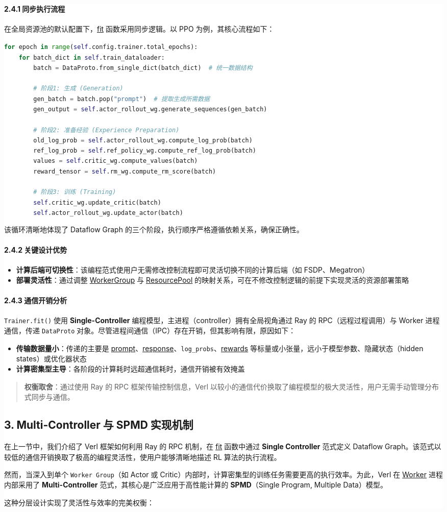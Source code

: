 #### 2.4.1 同步执行流程

在全局资源池的默认配置下，[fit](verl/verl/trainer/ppo/ray_trainer.py#L1030-L1388) 函数采用同步逻辑。以 PPO 为例，其核心流程如下：

```python
for epoch in range(self.config.trainer.total_epochs):
    for batch_dict in self.train_dataloader:
        batch = DataProto.from_single_dict(batch_dict)  # 统一数据结构

        # 阶段1: 生成 (Generation)
        gen_batch = batch.pop("prompt")  # 提取生成所需数据
        gen_output = self.actor_rollout_wg.generate_sequences(gen_batch)

        # 阶段2: 准备经验 (Experience Preparation)
        old_log_prob = self.actor_rollout_wg.compute_log_prob(batch)
        ref_log_prob = self.ref_policy_wg.compute_ref_log_prob(batch)
        values = self.critic_wg.compute_values(batch)
        reward_tensor = self.rm_wg.compute_rm_score(batch)

        # 阶段3: 训练 (Training)
        self.critic_wg.update_critic(batch)
        self.actor_rollout_wg.update_actor(batch)
```

该循环清晰地体现了 Dataflow Graph 的三个阶段，执行顺序严格遵循依赖关系，确保正确性。

#### 2.4.2 关键设计优势

- **计算后端可切换性**：该编程范式使用户无需修改控制流程即可灵活切换不同的计算后端（如 FSDP、Megatron）
- **部署灵活性**：通过调整 [WorkerGroup](verl/verl/single_controller/base/worker_group.py#L122-L251) 与 [ResourcePool](verl/verl/single_controller/base/worker_group.py#L26-L72) 的映射关系，可在不修改控制逻辑的前提下实现灵活的资源部署策略

#### 2.4.3 通信开销分析

`Trainer.fit()` 使用 **Single-Controller** 编程模型，主进程（controller）拥有全局视角通过 Ray 的 RPC（远程过程调用）与 Worker 进程通信，传递 `DataProto` 对象。尽管进程间通信（IPC）存在开销，但其影响有限，原因如下：

- **传输数据量小**：传递的主要是 [prompt](ROLL/roll/utils/prompt.py#L0-L0)、[response](openai-python/examples/demo.py#L41-L49)、`log_probs`、[rewards](open-r1/src/open_r1/rewards.py#L0-L0) 等标量或小张量，远小于模型参数、隐藏状态（hidden states）或优化器状态
- **计算密集型主导**：各阶段的计算耗时远超通信耗时，通信开销被有效掩盖

> **权衡取舍**：通过使用 Ray 的 RPC 框架传输控制信息，Verl 以较小的通信代价换取了编程模型的极大灵活性，用户无需手动管理分布式同步与通信。

## 3. Multi-Controller 与 SPMD 实现机制

在上一节中，我们介绍了 Verl 框架如何利用 Ray 的 RPC 机制，在 [fit](verl/verl/trainer/ppo/ray_trainer.py#L1030-L1388) 函数中通过 **Single Controller** 范式定义 Dataflow Graph。该范式以较低的通信开销换取了极高的编程灵活性，使用户能够清晰地描述 RL 算法的执行流程。

然而，当深入到单个 `Worker Group`（如 Actor 或 Critic）内部时，计算密集型的训练任务需要更高的执行效率。为此，Verl 在 [Worker](file:///Users/jianzhengnie/work_dir/rlcode/zero/ray/java/test/src/main/java/io/ray/test/StressTest.java#L50-L69) 进程内部采用了 **Multi-Controller** 范式，其核心是广泛应用于高性能计算的 **SPMD**（Single Program, Multiple Data）模型。

这种分层设计实现了灵活性与效率的完美权衡：
